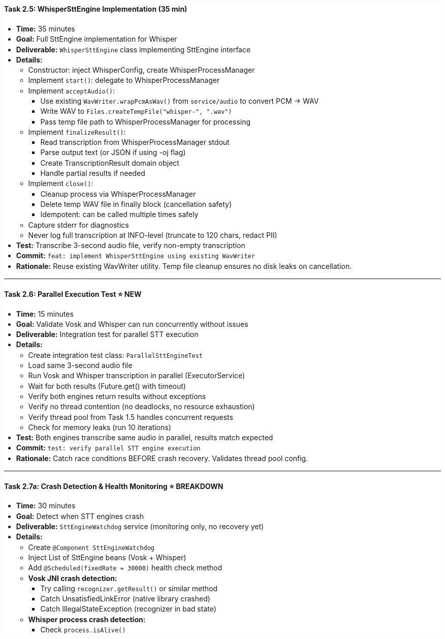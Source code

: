 
#### Task 2.5: WhisperSttEngine Implementation (35 min)
- **Time:** 35 minutes
- **Goal:** Full SttEngine implementation for Whisper
- **Deliverable:** `WhisperSttEngine` class implementing SttEngine interface
- **Details:**
  - Constructor: inject WhisperConfig, create WhisperProcessManager
  - Implement `start()`: delegate to WhisperProcessManager
  - Implement `acceptAudio()`:
    - Use existing `WavWriter.wrapPcmAsWav()` from `service/audio` to convert PCM → WAV
    - Write WAV to `Files.createTempFile("whisper-", ".wav")`
    - Pass temp file path to WhisperProcessManager for processing
  - Implement `finalizeResult()`:
    - Read transcription from WhisperProcessManager stdout
    - Parse output text (or JSON if using -oj flag)
    - Create TranscriptionResult domain object
    - Handle partial results if needed
  - Implement `close()`:
    - Cleanup process via WhisperProcessManager
    - Delete temp WAV file in finally block (cancellation safety)
    - Idempotent: can be called multiple times safely
  - Capture stderr for diagnostics
  - Never log full transcription at INFO-level (truncate to 120 chars, redact PII)
- **Test:** Transcribe 3-second audio file, verify non-empty transcription
- **Commit:** `feat: implement WhisperSttEngine using existing WavWriter`
- **Rationale:** Reuse existing WavWriter utility. Temp file cleanup ensures no disk leaks on cancellation.

---

#### Task 2.6: Parallel Execution Test ⭐ NEW
- **Time:** 15 minutes
- **Goal:** Validate Vosk and Whisper can run concurrently without issues
- **Deliverable:** Integration test for parallel STT execution
- **Details:**
  - Create integration test class: `ParallelSttEngineTest`
  - Load same 3-second audio file
  - Run Vosk and Whisper transcription in parallel (ExecutorService)
  - Wait for both results (Future.get() with timeout)
  - Verify both engines return results without exceptions
  - Verify no thread contention (no deadlocks, no resource exhaustion)
  - Verify thread pool from Task 1.5 handles concurrent requests
  - Check for memory leaks (run 10 iterations)
- **Test:** Both engines transcribe same audio in parallel, results match expected
- **Commit:** `test: verify parallel STT engine execution`
- **Rationale:** Catch race conditions BEFORE crash recovery. Validates thread pool config.

---

#### Task 2.7a: Crash Detection & Health Monitoring ⭐ BREAKDOWN
- **Time:** 30 minutes
- **Goal:** Detect when STT engines crash
- **Deliverable:** `SttEngineWatchdog` service (monitoring only, no recovery yet)
- **Details:**
  - Create `@Component SttEngineWatchdog`
  - Inject List of SttEngine beans (Vosk + Whisper)
  - Add `@Scheduled(fixedRate = 30000)` health check method
  - **Vosk JNI crash detection:**
    - Try calling `recognizer.getResult()` or similar method
    - Catch UnsatisfiedLinkError (native library crashed)
    - Catch IllegalStateException (recognizer in bad state)
  - **Whisper process crash detection:**
    - Check `process.isAlive()`